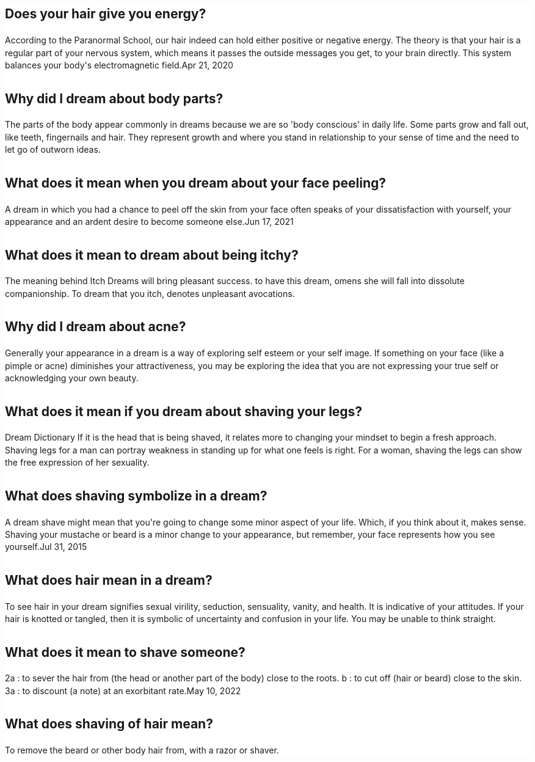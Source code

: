 ## Does your hair give you energy?
According to the Paranormal School, our hair indeed can hold either positive or negative energy. The theory is that your hair is a regular part of your nervous system, which means it passes the outside messages you get, to your brain directly. This system balances your body's electromagnetic field.Apr 21, 2020

## Why did I dream about body parts?
The parts of the body appear commonly in dreams because we are so 'body conscious' in daily life. Some parts grow and fall out, like teeth, fingernails and hair. They represent growth and where you stand in relationship to your sense of time and the need to let go of outworn ideas.

## What does it mean when you dream about your face peeling?
A dream in which you had a chance to peel off the skin from your face often speaks of your dissatisfaction with yourself, your appearance and an ardent desire to become someone else.Jun 17, 2021

## What does it mean to dream about being itchy?
The meaning behind Itch Dreams will bring pleasant success. to have this dream, omens she will fall into dissolute companionship. To dream that you itch, denotes unpleasant avocations.

## Why did I dream about acne?
Generally your appearance in a dream is a way of exploring self esteem or your self image. If something on your face (like a pimple or acne) diminishes your attractiveness, you may be exploring the idea that you are not expressing your true self or acknowledging your own beauty.

## What does it mean if you dream about shaving your legs?
Dream Dictionary If it is the head that is being shaved, it relates more to changing your mindset to begin a fresh approach. Shaving legs for a man can portray weakness in standing up for what one feels is right. For a woman, shaving the legs can show the free expression of her sexuality.

## What does shaving symbolize in a dream?
A dream shave might mean that you're going to change some minor aspect of your life. Which, if you think about it, makes sense. Shaving your mustache or beard is a minor change to your appearance, but remember, your face represents how you see yourself.Jul 31, 2015

## What does hair mean in a dream?
To see hair in your dream signifies sexual virility, seduction, sensuality, vanity, and health. It is indicative of your attitudes. If your hair is knotted or tangled, then it is symbolic of uncertainty and confusion in your life. You may be unable to think straight.

## What does it mean to shave someone?
2a : to sever the hair from (the head or another part of the body) close to the roots. b : to cut off (hair or beard) close to the skin. 3a : to discount (a note) at an exorbitant rate.May 10, 2022

## What does shaving of hair mean?
To remove the beard or other body hair from, with a razor or shaver.

